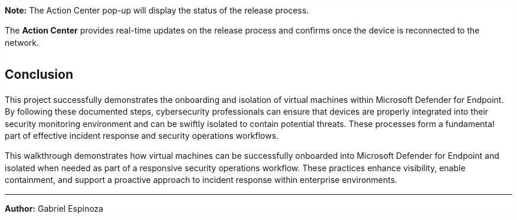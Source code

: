    **Note:** The Action Center pop-up will display the status of the release process.

   The **Action Center** provides real-time updates on the release process and confirms once the device is reconnected to the network.


## Conclusion
This project successfully demonstrates the onboarding and isolation of virtual machines within Microsoft Defender for Endpoint. By following these documented steps, cybersecurity professionals can ensure that devices are properly integrated into their security monitoring environment and can be swiftly isolated to contain potential threats. These processes form a fundamental part of effective incident response and security operations workflows.

This walkthrough demonstrates how virtual machines can be successfully onboarded into Microsoft Defender for Endpoint and isolated when needed as part of a responsive security operations workflow. These practices enhance visibility, enable containment, and support a proactive approach to incident response within enterprise environments.

---

**Author:** Gabriel Espinoza   
